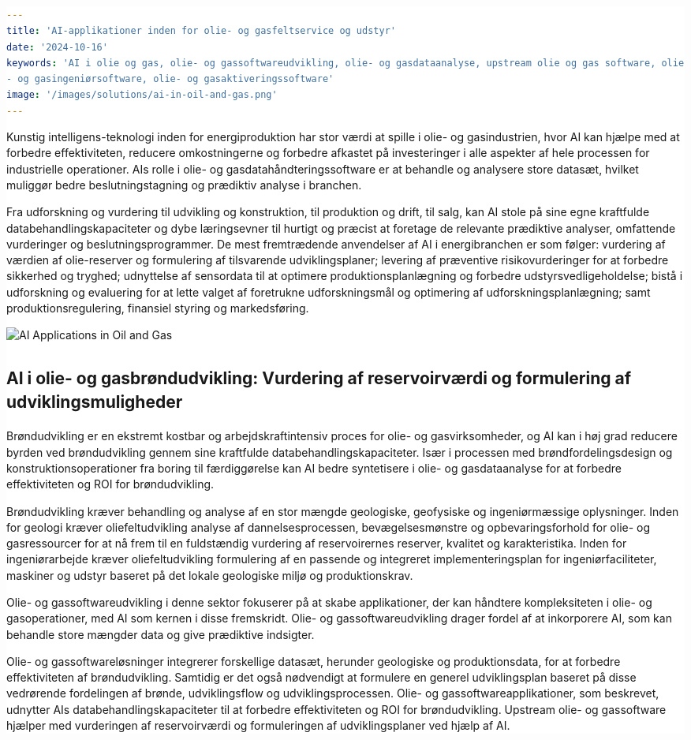 ```yaml
---
title: 'AI-applikationer inden for olie- og gasfeltservice og udstyr'
date: '2024-10-16'
keywords: 'AI i olie og gas, olie- og gassoftwareudvikling, olie- og gasdataanalyse, upstream olie og gas software, olie- og gasingeniørsoftware, olie- og gasaktiveringssoftware'
image: '/images/solutions/ai-in-oil-and-gas.png'
---
```


Kunstig intelligens-teknologi inden for energiproduktion har stor værdi at spille i olie- og gasindustrien, hvor AI kan hjælpe med at forbedre effektiviteten, reducere omkostningerne og forbedre afkastet på investeringer i alle aspekter af hele processen for industrielle operationer. AIs rolle i olie- og gasdatahåndteringssoftware er at behandle og analysere store datasæt, hvilket muliggør bedre beslutningstagning og prædiktiv analyse i branchen.

Fra udforskning og vurdering til udvikling og konstruktion, til produktion og drift, til salg, kan AI stole på sine egne kraftfulde databehandlingskapaciteter og dybe læringsevner til hurtigt og præcist at foretage de relevante prædiktive analyser, omfattende vurderinger og beslutningsprogrammer. De mest fremtrædende anvendelser af AI i energibranchen er som følger: vurdering af værdien af olie-reserver og formulering af tilsvarende udviklingsplaner; levering af præventive risikovurderinger for at forbedre sikkerhed og tryghed; udnyttelse af sensordata til at optimere produktionsplanlægning og forbedre udstyrsvedligeholdelse; bistå i udforskning og evaluering for at lette valget af foretrukne udforskningsmål og optimering af udforskningsplanlægning; samt produktionsregulering, finansiel styring og markedsføring.

![AI Applications in Oil and Gas](/images/solutions/ai-in-oil-and-gas.png)

## AI i olie- og gasbrøndudvikling: Vurdering af reservoirværdi og formulering af udviklingsmuligheder

Brøndudvikling er en ekstremt kostbar og arbejdskraftintensiv proces for olie- og gasvirksomheder, og AI kan i høj grad reducere byrden ved brøndudvikling gennem sine kraftfulde databehandlingskapaciteter. Især i processen med brøndfordelingsdesign og konstruktionsoperationer fra boring til færdiggørelse kan AI bedre syntetisere i olie- og gasdataanalyse for at forbedre effektiviteten og ROI for brøndudvikling.

Brøndudvikling kræver behandling og analyse af en stor mængde geologiske, geofysiske og ingeniørmæssige oplysninger. Inden for geologi kræver oliefeltudvikling analyse af dannelsesprocessen, bevægelsesmønstre og opbevaringsforhold for olie- og gasressourcer for at nå frem til en fuldstændig vurdering af reservoirernes reserver, kvalitet og karakteristika. Inden for ingeniørarbejde kræver oliefeltudvikling formulering af en passende og integreret implementeringsplan for ingeniørfaciliteter, maskiner og udstyr baseret på det lokale geologiske miljø og produktionskrav.

Olie- og gassoftwareudvikling i denne sektor fokuserer på at skabe applikationer, der kan håndtere kompleksiteten i olie- og gasoperationer, med AI som kernen i disse fremskridt. Olie- og gassoftwareudvikling drager fordel af at inkorporere AI, som kan behandle store mængder data og give prædiktive indsigter.

Olie- og gassoftwareløsninger integrerer forskellige datasæt, herunder geologiske og produktionsdata, for at forbedre effektiviteten af brøndudvikling. Samtidig er det også nødvendigt at formulere en generel udviklingsplan baseret på disse vedrørende fordelingen af brønde, udviklingsflow og udviklingsprocessen. Olie- og gassoftwareapplikationer, som beskrevet, udnytter AIs databehandlingskapaciteter til at forbedre effektiviteten og ROI for brøndudvikling. Upstream olie- og gassoftware hjælper med vurderingen af reservoirværdi og formuleringen af udviklingsplaner ved hjælp af AI.
